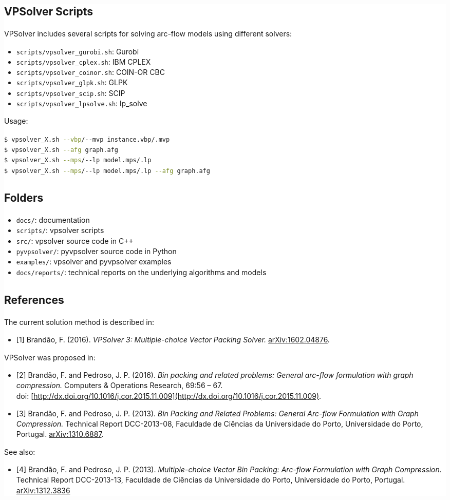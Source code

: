 ## VPSolver Scripts
VPSolver includes several scripts for solving arc-flow models using different
solvers:

* `scripts/vpsolver_gurobi.sh`: Gurobi
* `scripts/vpsolver_cplex.sh`: IBM CPLEX
* `scripts/vpsolver_coinor.sh`: COIN-OR CBC
* `scripts/vpsolver_glpk.sh`: GLPK
* `scripts/vpsolver_scip.sh`: SCIP
* `scripts/vpsolver_lpsolve.sh`: lp_solve

Usage:

```bash
$ vpsolver_X.sh --vbp/--mvp instance.vbp/.mvp
$ vpsolver_X.sh --afg graph.afg
$ vpsolver_X.sh --mps/--lp model.mps/.lp
$ vpsolver_X.sh --mps/--lp model.mps/.lp --afg graph.afg
```

## Folders

* `docs/`: documentation
* `scripts/`: vpsolver scripts
* `src/`: vpsolver source code in C++
* `pyvpsolver/`: pyvpsolver source code in Python
* `examples/`: vpsolver and pyvpsolver examples
* `docs/reports/`: technical reports on the underlying algorithms and models

## References

The current solution method is described in:

* [1] Brandão, F. (2016). _VPSolver 3: Multiple-choice Vector Packing Solver._ [arXiv:1602.04876](http://arxiv.org/abs/1602.04876).

VPSolver was proposed in:

* [2] Brandão, F. and Pedroso, J. P. (2016). _Bin packing and related problems: General arc-flow formulation with graph compression._
Computers & Operations Research, 69:56 – 67.  
doi: [http://dx.doi.org/10.1016/j.cor.2015.11.009](http://dx.doi.org/10.1016/j.cor.2015.11.009).

* [3] Brandão, F. and Pedroso, J. P. (2013). _Bin Packing and Related Problems:
General Arc-flow Formulation with Graph Compression._ Technical Report
DCC-2013-08, Faculdade de Ciências da Universidade do Porto, Universidade do
Porto, Portugal. [arXiv:1310.6887](http://arxiv.org/abs/1310.6887).

See also:

* [4] Brandão, F. and Pedroso, J. P. (2013). _Multiple-choice Vector Bin Packing:
Arc-flow Formulation with Graph Compression._ Technical Report DCC-2013-13,
Faculdade de Ciências da Universidade do Porto, Universidade do Porto, Portugal. [arXiv:1312.3836](http://arxiv.org/abs/1312.3836)
